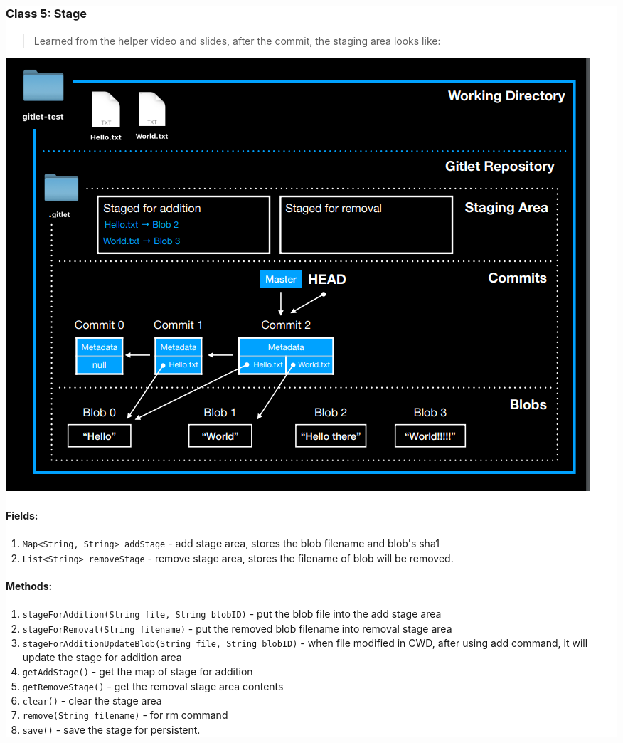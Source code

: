 

### Class 5: Stage
> Learned from the helper video and slides, after the commit, 
the staging area looks like:

![img_2.png](img_2.png)

#### Fields:
1. `Map<String, String> addStage` - add stage area, stores the blob filename and blob's sha1
2. `List<String> removeStage` - remove stage area, stores the filename of blob will be removed.


#### Methods:
1. `stageForAddition(String file, String blobID)` - put the blob file into the add stage area
2. `stageForRemoval(String filename)` - put the removed blob filename into removal stage area
3. `stageForAdditionUpdateBlob(String file, String blobID)` - when file modified in CWD, after using add command, it will update the stage for addition area
4. `getAddStage()` - get the map of stage for addition
5. `getRemoveStage()` - get the removal stage area contents
6. `clear()` - clear the stage area
7. `remove(String filename)` - for rm command
8. `save()` - save the stage for persistent.
